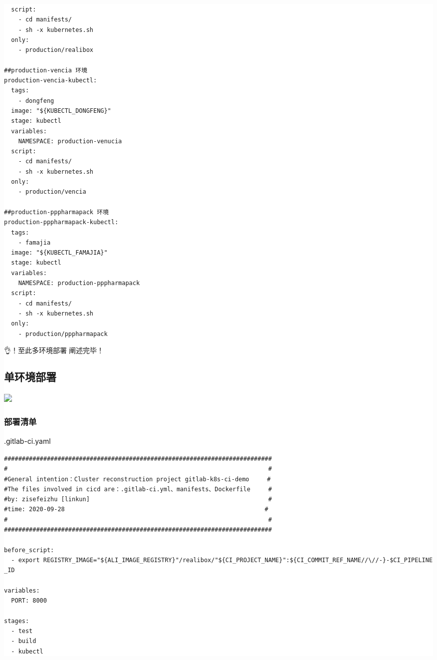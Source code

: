```
  script:
    - cd manifests/
    - sh -x kubernetes.sh
  only:
    - production/realibox

##production-vencia 环境
production-vencia-kubectl:
  tags:
    - dongfeng
  image: "${KUBECTL_DONGFENG}"
  stage: kubectl
  variables:
    NAMESPACE: production-venucia
  script:
    - cd manifests/
    - sh -x kubernetes.sh
  only:
    - production/vencia

##production-pppharmapack 环境
production-pppharmapack-kubectl:
  tags:
    - famajia
  image: "${KUBECTL_FAMAJIA}"
  stage: kubectl
  variables:
    NAMESPACE: production-pppharmapack
  script:
    - cd manifests/
    - sh -x kubernetes.sh
  only:
    - production/pppharmapack
```
👌！至此多环境部署 阐述完毕！
## 单环境部署
![](https://cdn.nlark.com/yuque/0/2020/png/1143489/1601289286312-7f35a9c2-417a-4f0d-8d62-f1daffcf97b5.png)
### 部署清单
.gitlab-ci.yaml
```
###########################################################################
#                                                                         #
#General intention：Cluster reconstruction project gitlab-k8s-ci-demo     #
#The files involved in cicd are：.gitlab-ci.yml、manifests、Dockerfile     #
#by: zisefeizhu [linkun]                                                  #
#time: 2020-09-28                                                        #
#                                                                         #
###########################################################################

before_script:
  - export REGISTRY_IMAGE="${ALI_IMAGE_REGISTRY}"/realibox/"${CI_PROJECT_NAME}":${CI_COMMIT_REF_NAME//\//-}-$CI_PIPELINE_ID

variables:
  PORT: 8000

stages:
  - test
  - build
  - kubectl

```